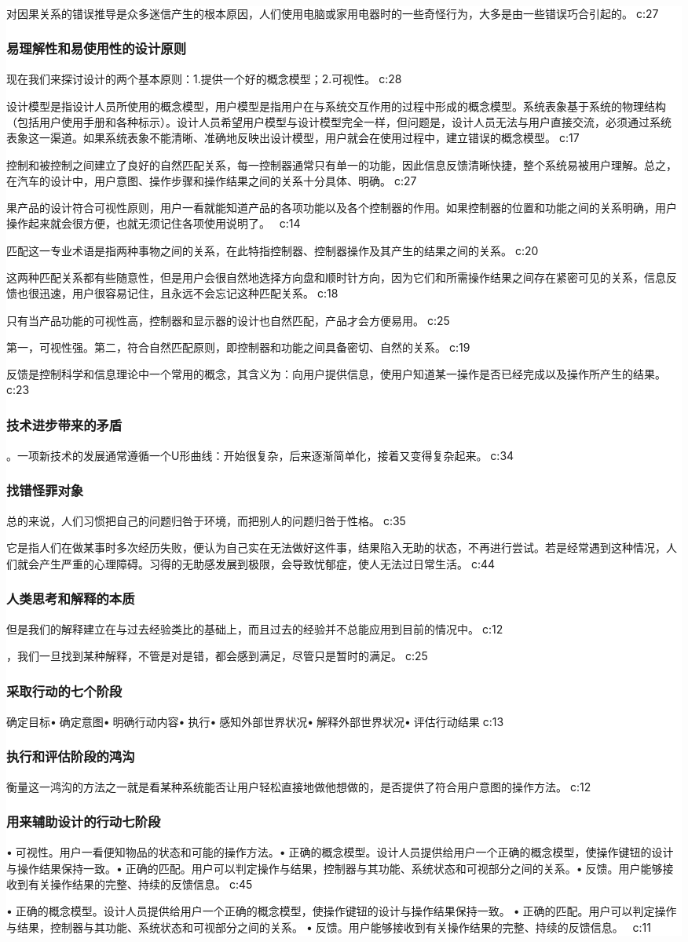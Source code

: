 对因果关系的错误推导是众多迷信产生的根本原因，人们使用电脑或家用电器时的一些奇怪行为，大多是由一些错误巧合引起的。 c:27

### 易理解性和易使用性的设计原则

现在我们来探讨设计的两个基本原则：1.提供一个好的概念模型；2.可视性。 c:28

设计模型是指设计人员所使用的概念模型，用户模型是指用户在与系统交互作用的过程中形成的概念模型。系统表象基于系统的物理结构（包括用户使用手册和各种标示）。设计人员希望用户模型与设计模型完全一样，但问题是，设计人员无法与用户直接交流，必须通过系统表象这一渠道。如果系统表象不能清晰、准确地反映出设计模型，用户就会在使用过程中，建立错误的概念模型。 c:17

控制和被控制之间建立了良好的自然匹配关系，每一控制器通常只有单一的功能，因此信息反馈清晰快捷，整个系统易被用户理解。总之，在汽车的设计中，用户意图、操作步骤和操作结果之间的关系十分具体、明确。 c:27

果产品的设计符合可视性原则，用户一看就能知道产品的各项功能以及各个控制器的作用。如果控制器的位置和功能之间的关系明确，用户操作起来就会很方便，也就无须记住各项使用说明了。
  c:14

匹配这一专业术语是指两种事物之间的关系，在此特指控制器、控制器操作及其产生的结果之间的关系。 c:20

这两种匹配关系都有些随意性，但是用户会很自然地选择方向盘和顺时针方向，因为它们和所需操作结果之间存在紧密可见的关系，信息反馈也很迅速，用户很容易记住，且永远不会忘记这种匹配关系。 c:18

只有当产品功能的可视性高，控制器和显示器的设计也自然匹配，产品才会方便易用。 c:25

第一，可视性强。第二，符合自然匹配原则，即控制器和功能之间具备密切、自然的关系。 c:19

反馈是控制科学和信息理论中一个常用的概念，其含义为：向用户提供信息，使用户知道某一操作是否已经完成以及操作所产生的结果。 c:23

### 技术进步带来的矛盾

。一项新技术的发展通常遵循一个U形曲线：开始很复杂，后来逐渐简单化，接着又变得复杂起来。 c:34

### 找错怪罪对象

总的来说，人们习惯把自己的问题归咎于环境，而把别人的问题归咎于性格。 c:35

它是指人们在做某事时多次经历失败，便认为自己实在无法做好这件事，结果陷入无助的状态，不再进行尝试。若是经常遇到这种情况，人们就会产生严重的心理障碍。习得的无助感发展到极限，会导致忧郁症，使人无法过日常生活。 c:44

### 人类思考和解释的本质

但是我们的解释建立在与过去经验类比的基础上，而且过去的经验并不总能应用到目前的情况中。 c:12

，我们一旦找到某种解释，不管是对是错，都会感到满足，尽管只是暂时的满足。 c:25

### 采取行动的七个阶段

确定目标• 确定意图• 明确行动内容• 执行• 感知外部世界状况• 解释外部世界状况• 评估行动结果 c:13

### 执行和评估阶段的鸿沟

衡量这一鸿沟的方法之一就是看某种系统能否让用户轻松直接地做他想做的，是否提供了符合用户意图的操作方法。 c:12

### 用来辅助设计的行动七阶段

• 可视性。用户一看便知物品的状态和可能的操作方法。• 正确的概念模型。设计人员提供给用户一个正确的概念模型，使操作键钮的设计与操作结果保持一致。• 正确的匹配。用户可以判定操作与结果，控制器与其功能、系统状态和可视部分之间的关系。• 反馈。用户能够接收到有关操作结果的完整、持续的反馈信息。 c:45

• 正确的概念模型。设计人员提供给用户一个正确的概念模型，使操作键钮的设计与操作结果保持一致。
• 正确的匹配。用户可以判定操作与结果，控制器与其功能、系统状态和可视部分之间的关系。
• 反馈。用户能够接收到有关操作结果的完整、持续的反馈信息。
  c:11
